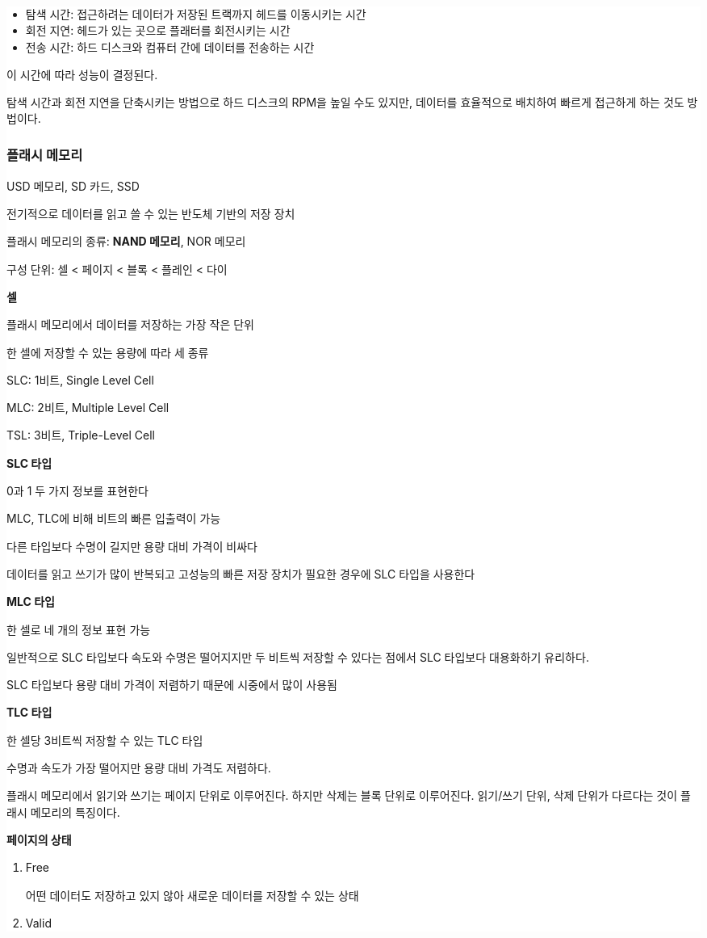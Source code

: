 - 탐색 시간: 접근하려는 데이터가 저장된 트랙까지 헤드를 이동시키는 시간
- 회전 지연: 헤드가 있는 곳으로 플래터를 회전시키는 시간
- 전송 시간: 하드 디스크와 컴퓨터 간에 데이터를 전송하는 시간

이 시간에 따라 성능이 결정된다.

탐색 시간과 회전 지연을 단축시키는 방법으로 하드 디스크의 RPM을 높일 수도 있지만, 데이터를 효율적으로 배치하여 빠르게 접근하게 하는 것도 방법이다.

### 플래시 메모리

USD 메모리, SD 카드, SSD

전기적으로 데이터를 읽고 쓸 수 있는 반도체 기반의 저장 장치

플래시 메모리의 종류: **NAND 메모리**, NOR 메모리

구성 단위: 셀 < 페이지 < 블록 < 플레인 < 다이

**셀**

플래시 메모리에서 데이터를 저장하는 가장 작은 단위

한 셀에 저장할 수 있는 용량에 따라 세 종류

SLC: 1비트, Single Level Cell

MLC: 2비트, Multiple Level Cell

TSL: 3비트, Triple-Level Cell

**SLC 타입**

0과 1 두 가지 정보를 표현한다

MLC, TLC에 비해 비트의 빠른 입출력이 가능

다른 타입보다 수명이 길지만 용량 대비 가격이 비싸다

데이터를 읽고 쓰기가 많이 반복되고 고성능의 빠른 저장 장치가 필요한 경우에 SLC 타입을 사용한다

**MLC 타입**

한 셀로 네 개의 정보 표현 가능

일반적으로 SLC 타입보다 속도와 수명은 떨어지지만 두 비트씩 저장할 수 있다는 점에서 SLC 타입보다 대용화하기 유리하다.

SLC 타입보다 용량 대비 가격이 저렴하기 때문에 시중에서 많이 사용됨

**TLC 타입**

한 셀당 3비트씩 저장할 수 있는 TLC 타입

수명과 속도가 가장 떨어지만 용량 대비 가격도 저렴하다.

플래시 메모리에서 읽기와 쓰기는 페이지 단위로 이루어진다. 하지만 삭제는 블록 단위로 이루어진다. 읽기/쓰기 단위, 삭제 단위가 다르다는 것이 플래시 메모리의 특징이다.

**페이지의 상태**

1. Free

   어떤 데이터도 저장하고 있지 않아 새로운 데이터를 저장할 수 있는 상태

2. Valid
